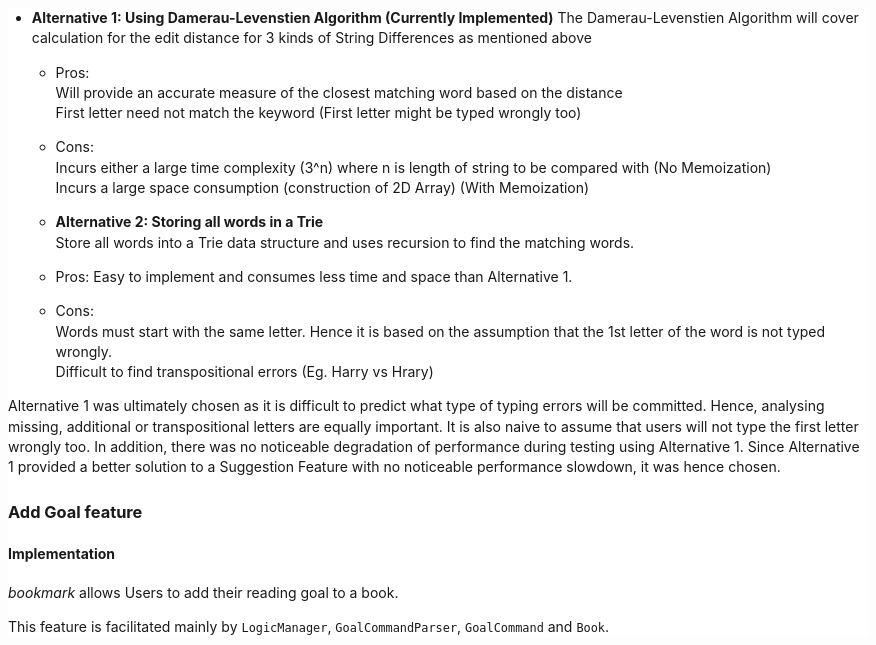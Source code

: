 
 * **Alternative 1: Using Damerau-Levenstien Algorithm (Currently Implemented)**
   The Damerau-Levenstien Algorithm will cover calculation for the edit distance for 3 kinds of String Differences as mentioned above 
   * Pros: <br> Will provide an accurate measure of the closest matching word based on the distance <br>
   First letter need not match the keyword (First letter might be typed wrongly too)
   * Cons: <br>
   Incurs either a large time complexity (3^n) where n is length of string to be compared with (No Memoization) <br>
   Incurs a large space consumption (construction of 2D Array) (With Memoization)

   * **Alternative 2: Storing all words in a Trie**  
   Store all words into a Trie data structure and uses recursion to find the matching words.
   * Pros: Easy to implement and consumes less time and space than Alternative 1.
   * Cons: <br> Words must start with the same letter. Hence it is based on the assumption that the 1st letter of the word is not 
   typed wrongly. <br>
   Difficult to find transpositional errors (Eg. Harry vs Hrary)

Alternative 1 was ultimately chosen as it is difficult to predict what type of typing errors will be committed. Hence, analysing
missing, additional or transpositional letters are equally important. It is also naive to assume that users will not type the first
letter wrongly too. In addition, there was no noticeable degradation of performance during testing using Alternative 1. Since Alternative 1
provided a better solution to a Suggestion Feature with no noticeable performance slowdown, it was hence chosen. 

<div style="page-break-after: always;"></div>

### Add Goal feature

#### Implementation

*bookmark* allows Users to add their reading goal to a book.

This feature is facilitated mainly by `LogicManager`, `GoalCommandParser`, `GoalCommand` and `Book`.
